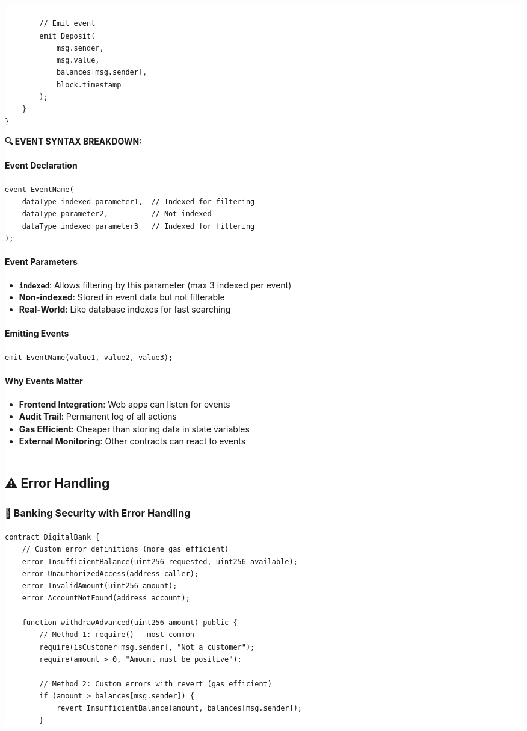 ```solidity

        // Emit event
        emit Deposit(
            msg.sender,
            msg.value,
            balances[msg.sender],
            block.timestamp
        );
    }
}
```

**🔍 EVENT SYNTAX BREAKDOWN:**

#### **Event Declaration**

```solidity
event EventName(
    dataType indexed parameter1,  // Indexed for filtering
    dataType parameter2,          // Not indexed
    dataType indexed parameter3   // Indexed for filtering
);
```

#### **Event Parameters**

- **`indexed`**: Allows filtering by this parameter (max 3 indexed per event)
- **Non-indexed**: Stored in event data but not filterable
- **Real-World**: Like database indexes for fast searching

#### **Emitting Events**

```solidity
emit EventName(value1, value2, value3);
```

#### **Why Events Matter**

- **Frontend Integration**: Web apps can listen for events
- **Audit Trail**: Permanent log of all actions
- **Gas Efficient**: Cheaper than storing data in state variables
- **External Monitoring**: Other contracts can react to events

---

## ⚠️ Error Handling

### **🚨 Banking Security with Error Handling**

```solidity
contract DigitalBank {
    // Custom error definitions (more gas efficient)
    error InsufficientBalance(uint256 requested, uint256 available);
    error UnauthorizedAccess(address caller);
    error InvalidAmount(uint256 amount);
    error AccountNotFound(address account);

    function withdrawAdvanced(uint256 amount) public {
        // Method 1: require() - most common
        require(isCustomer[msg.sender], "Not a customer");
        require(amount > 0, "Amount must be positive");

        // Method 2: Custom errors with revert (gas efficient)
        if (amount > balances[msg.sender]) {
            revert InsufficientBalance(amount, balances[msg.sender]);
        }
```